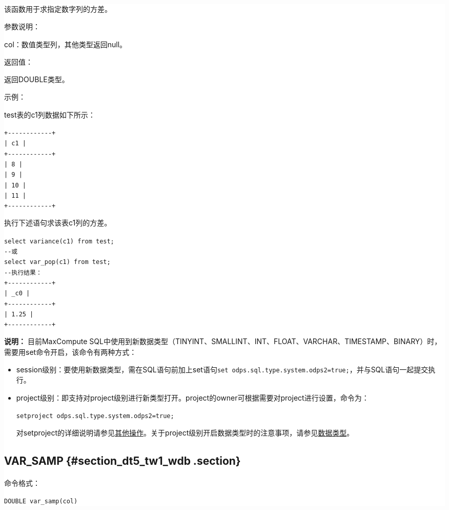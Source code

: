 该函数用于求指定数字列的方差。

参数说明：

col：数值类型列，其他类型返回null。

返回值：

返回DOUBLE类型。

示例：

test表的c1列数据如下所示：

```
+------------+
| c1 |
+------------+
| 8 |
| 9 |
| 10 |
| 11 |
+------------+
```

执行下述语句求该表c1列的方差。

```
select variance(c1) from test;
--或
select var_pop(c1) from test;
--执行结果：
+------------+
| _c0 |
+------------+
| 1.25 |
+------------+
```

**说明：** 目前MaxCompute SQL中使用到新数据类型（TINYINT、SMALLINT、INT、FLOAT、VARCHAR、TIMESTAMP、BINARY）时，需要用set命令开启，该命令有两种方式：

-   session级别：要使用新数据类型，需在SQL语句前加上set语句`set odps.sql.type.system.odps2=true;`，并与SQL语句一起提交执行。
-   project级别：即支持对project级别进行新类型打开。project的owner可根据需要对project进行设置，命令为：

    ``` {#codeblock_o4m_9l8_jr2}
    setproject odps.sql.type.system.odps2=true;
    ```

    对setproject的详细说明请参见[其他操作](https://help.aliyun.com/document_detail/27834.html#concept_in2_nbd_5db)。关于project级别开启数据类型时的注意事项，请参见[数据类型](cn.zh-CN/用户指南/基本概念/数据类型.md#)。


## VAR\_SAMP {#section_dt5_tw1_wdb .section}

命令格式：

```
DOUBLE var_samp(col)
```
